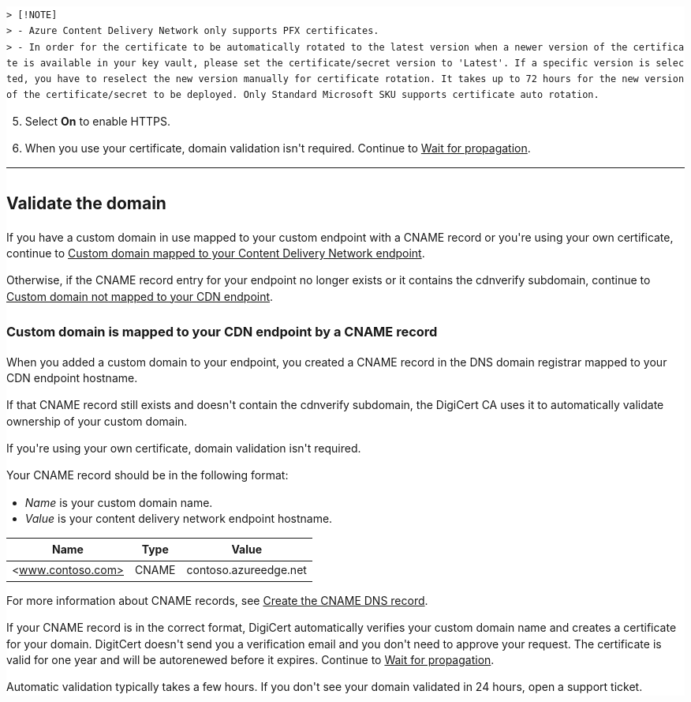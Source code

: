     > [!NOTE]
    > - Azure Content Delivery Network only supports PFX certificates.
    > - In order for the certificate to be automatically rotated to the latest version when a newer version of the certificate is available in your key vault, please set the certificate/secret version to 'Latest'. If a specific version is selected, you have to reselect the new version manually for certificate rotation. It takes up to 72 hours for the new version of the certificate/secret to be deployed. Only Standard Microsoft SKU supports certificate auto rotation.

5. Select **On** to enable HTTPS.

6. When you use your certificate, domain validation isn't required. Continue to [Wait for propagation](#wait-for-propagation).

---

## Validate the domain

If you have a custom domain in use mapped to your custom endpoint with a CNAME record or you're using your own certificate, continue to [Custom domain mapped to your Content Delivery Network endpoint](#custom-domain-is-mapped-to-your-cdn-endpoint-by-a-cname-record).

Otherwise, if the CNAME record entry for your endpoint no longer exists or it contains the cdnverify subdomain, continue to [Custom domain not mapped to your CDN endpoint](#custom-domain-isnt-mapped-to-your-cdn-endpoint).

### Custom domain is mapped to your CDN endpoint by a CNAME record

When you added a custom domain to your endpoint, you created a CNAME record in the DNS domain registrar mapped to your CDN endpoint hostname.

If that CNAME record still exists and doesn't contain the cdnverify subdomain, the DigiCert CA uses it to automatically validate ownership of your custom domain.

If you're using your own certificate, domain validation isn't required.

Your CNAME record should be in the following format:

- *Name* is your custom domain name.
- *Value* is your content delivery network endpoint hostname.

| Name            | Type  | Value                 |
|-----------------|-------|-----------------------|
| <www.contoso.com> | CNAME | contoso.azureedge.net |

For more information about CNAME records, see [Create the CNAME DNS record](./cdn-map-content-to-custom-domain.md).

If your CNAME record is in the correct format, DigiCert automatically verifies your custom domain name and creates a certificate for your domain. DigitCert doesn't send you a verification email and you don't need to approve your request. The certificate is valid for one year and will be autorenewed before it expires. Continue to [Wait for propagation](#wait-for-propagation).

Automatic validation typically takes a few hours. If you don't see your domain validated in 24 hours, open a support ticket.
